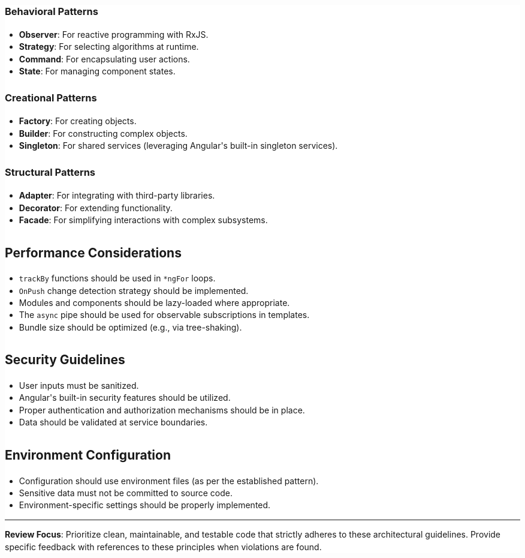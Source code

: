 ### Behavioral Patterns

-  **Observer**: For reactive programming with RxJS.
-  **Strategy**: For selecting algorithms at runtime.
-  **Command**: For encapsulating user actions.
-  **State**: For managing component states.

### Creational Patterns

-  **Factory**: For creating objects.
-  **Builder**: For constructing complex objects.
-  **Singleton**: For shared services (leveraging Angular's built-in singleton services).

### Structural Patterns

-  **Adapter**: For integrating with third-party libraries.
-  **Decorator**: For extending functionality.
-  **Facade**: For simplifying interactions with complex subsystems.

## Performance Considerations

-  `trackBy` functions should be used in `*ngFor` loops.
-  `OnPush` change detection strategy should be implemented.
-  Modules and components should be lazy-loaded where appropriate.
-  The `async` pipe should be used for observable subscriptions in templates.
-  Bundle size should be optimized (e.g., via tree-shaking).

## Security Guidelines

-  User inputs must be sanitized.
-  Angular's built-in security features should be utilized.
-  Proper authentication and authorization mechanisms should be in place.
-  Data should be validated at service boundaries.

## Environment Configuration

-  Configuration should use environment files (as per the established pattern).
-  Sensitive data must not be committed to source code.
-  Environment-specific settings should be properly implemented.

---

**Review Focus**: Prioritize clean, maintainable, and testable code that strictly adheres to these architectural guidelines. Provide specific feedback with references to these principles when violations are found.
